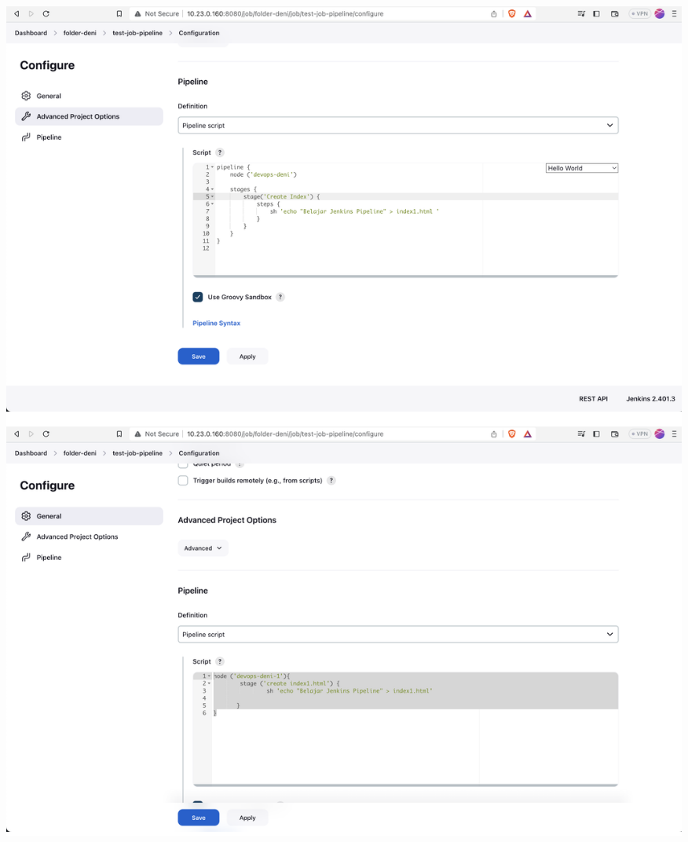 ![Screenshot 2023-07-26 at 23.02.28.png](Jenkins%20Fundamentals%E2%80%9D%E2%80%9D%208879d1ae56bb46af819375bf16a3321f/Screenshot_2023-07-26_at_23.02.28.png)

![Screenshot 2023-07-26 at 23.15.22.png](Jenkins%20Fundamentals%E2%80%9D%E2%80%9D%208879d1ae56bb46af819375bf16a3321f/Screenshot_2023-07-26_at_23.15.22.png)
